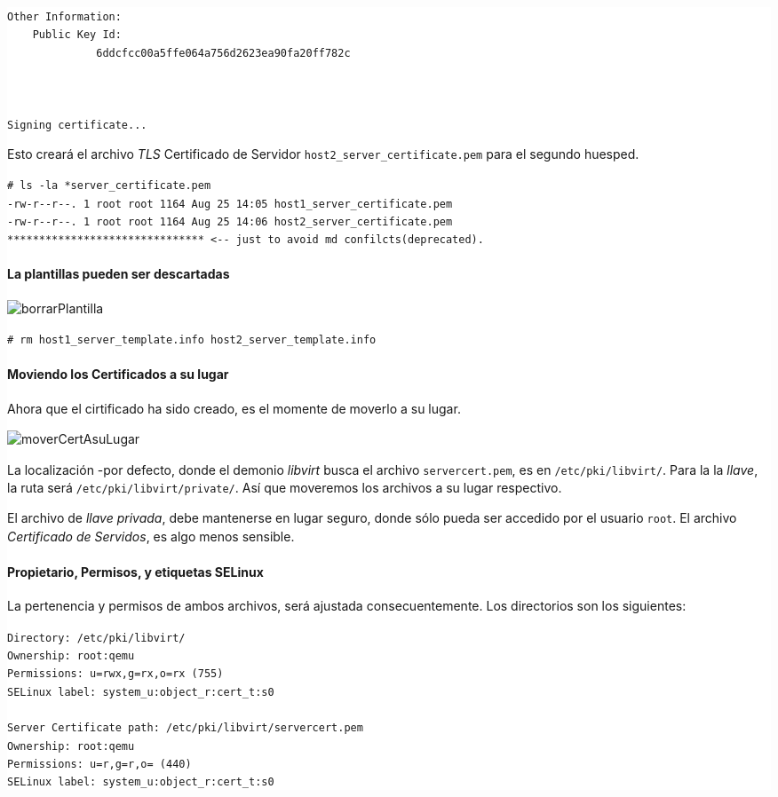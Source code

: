     Other Information:
        Public Key Id:
                  6ddcfcc00a5ffe064a756d2623ea90fa20ff782c



    Signing certificate...  

Esto creará el archivo _TLS_ Certificado de Servidor `host2_server_certificate.pem`
para el segundo huesped.

    # ls -la *server_certificate.pem
    -rw-r--r--. 1 root root 1164 Aug 25 14:05 host1_server_certificate.pem
    -rw-r--r--. 1 root root 1164 Aug 25 14:06 host2_server_certificate.pem
    ******************************* <-- just to avoid md confilcts(deprecated).  

#### <a name="1i1i4">La plantillas pueden ser descartadas</a>  

![borrarPlantilla](/images/Cert-img/trashTemplate.png)  

    # rm host1_server_template.info host2_server_template.info

#### <a name="1i2">Moviendo los Certificados a su lugar</a>  

Ahora que el cirtificado ha sido creado, es el momente de moverlo a su lugar.

![moverCertAsuLugar](/images/Cert-img/movCertToHost.png)  

La localización  -por defecto, donde el demonio _libvirt_ busca el archivo
`servercert.pem`, es en `/etc/pki/libvirt/`.
Para la la _llave_, la ruta será `/etc/pki/libvirt/private/`. Así que moveremos
los archivos a su lugar respectivo.

El archivo de _llave privada_, debe mantenerse en lugar seguro, donde sólo pueda
ser accedido por el usuario `root`. El archivo _Certificado de Servidos_, es algo
menos sensible.

#### <a name="1i2i1">Propietario, Permisos, y etiquetas SELinux</a>  

La pertenencia y permisos de ambos archivos, será ajustada consecuentemente.
Los directorios son los siguientes:

    Directory: /etc/pki/libvirt/
    Ownership: root:qemu
    Permissions: u=rwx,g=rx,o=rx (755)
    SELinux label: system_u:object_r:cert_t:s0

    Server Certificate path: /etc/pki/libvirt/servercert.pem
    Ownership: root:qemu
    Permissions: u=r,g=r,o= (440)
    SELinux label: system_u:object_r:cert_t:s0
